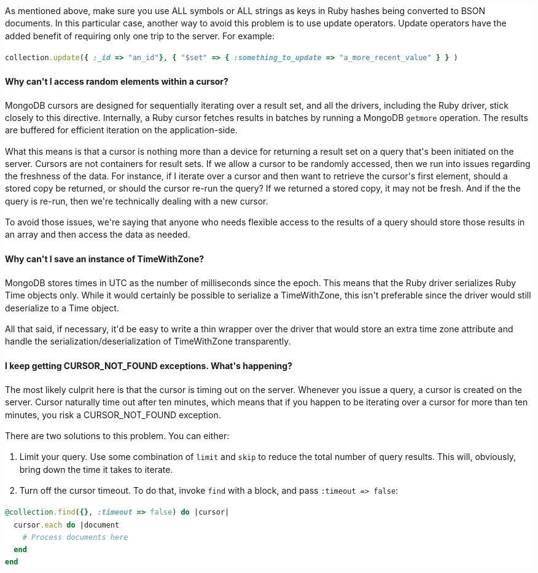 As mentioned above, make sure you use ALL symbols or ALL strings as keys in Ruby hashes being converted to BSON documents. In this particular case, another way to avoid this problem is to use update operators. Update operators have the added benefit of requiring only one trip to the server. For example:

```ruby
collection.update({ :_id => "an_id"}, { "$set" => { :something_to_update => "a_more_recent_value" } } )
```

#### Why can't I access random elements within a cursor?

MongoDB cursors are designed for sequentially iterating over a result set, and all the drivers, including the Ruby driver, stick closely to this directive. Internally, a Ruby cursor fetches results in batches by running a MongoDB `getmore` operation. The results are buffered for efficient iteration on the application-side.

What this means is that a cursor is nothing more than a device for returning a result set on a query that's been initiated on the server. Cursors are not containers for result sets. If we allow a cursor to be randomly accessed, then we run into issues regarding the freshness of the data. For instance, if I iterate over a cursor and then want to retrieve the cursor's first element, should a stored copy be returned, or should the cursor re-run the query? If we returned a stored copy, it may not be fresh. And if the the query is re-run, then we're technically dealing with a new cursor.

To avoid those issues, we're saying that anyone who needs flexible access to the results of a query should store those results in an array and then access the data as needed.

#### Why can't I save an instance of TimeWithZone?

MongoDB stores times in UTC as the number of milliseconds since the epoch. This means that the Ruby driver serializes Ruby Time objects only. While it would certainly be possible to serialize a TimeWithZone, this isn't preferable since the driver would still deserialize to a Time object.

All that said, if necessary, it'd be easy to write a thin wrapper over the driver that would store an extra time zone attribute and handle the serialization/deserialization of TimeWithZone transparently.

#### I keep getting CURSOR_NOT_FOUND exceptions. What's happening?

The most likely culprit here is that the cursor is timing out on the server. Whenever you issue a query, a cursor is created on the server. Cursor naturally time out after ten minutes, which means that if you happen to be iterating over a cursor for more than ten minutes, you risk a CURSOR_NOT_FOUND exception.

There are two solutions to this problem. You can either:

1. Limit your query. Use some combination of `limit` and `skip` to reduce the total number of query results. This will, obviously, bring down the time it takes to iterate.

2. Turn off the cursor timeout. To do that, invoke `find` with a block, and pass `:timeout => false`:

```ruby
@collection.find({}, :timeout => false) do |cursor|
  cursor.each do |document
    # Process documents here
  end
end
```
